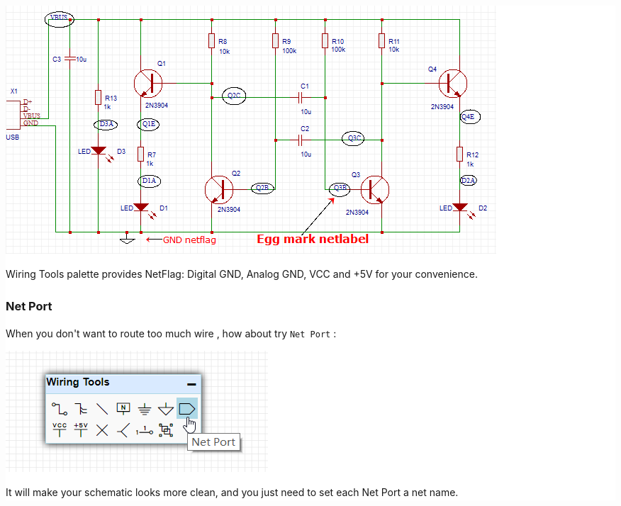 ![](images/055_Schematic_NetFlagAndNetLabel.png)


Wiring Tools palette provides NetFlag: Digital GND, Analog GND, VCC and +5V for your convenience.


### Net Port

When you don't want to route too much wire , how about try  `Net Port` :  

![](images/232_Schematic_WiringTools_NetPort.png)

It will make your schematic looks more clean, and you just need to set each Net Port a net name.
